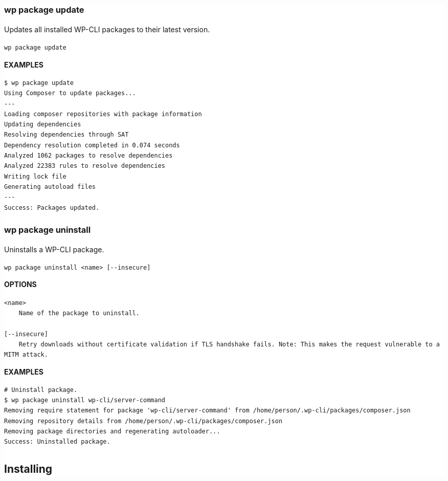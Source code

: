 

### wp package update

Updates all installed WP-CLI packages to their latest version.

~~~
wp package update 
~~~

**EXAMPLES**

    $ wp package update
    Using Composer to update packages...
    ---
    Loading composer repositories with package information
    Updating dependencies
    Resolving dependencies through SAT
    Dependency resolution completed in 0.074 seconds
    Analyzed 1062 packages to resolve dependencies
    Analyzed 22383 rules to resolve dependencies
    Writing lock file
    Generating autoload files
    ---
    Success: Packages updated.



### wp package uninstall

Uninstalls a WP-CLI package.

~~~
wp package uninstall <name> [--insecure]
~~~

**OPTIONS**

	<name>
		Name of the package to uninstall.

	[--insecure]
		Retry downloads without certificate validation if TLS handshake fails. Note: This makes the request vulnerable to a MITM attack.

**EXAMPLES**

    # Uninstall package.
    $ wp package uninstall wp-cli/server-command
    Removing require statement for package 'wp-cli/server-command' from /home/person/.wp-cli/packages/composer.json
    Removing repository details from /home/person/.wp-cli/packages/composer.json
    Removing package directories and regenerating autoloader...
    Success: Uninstalled package.

## Installing
